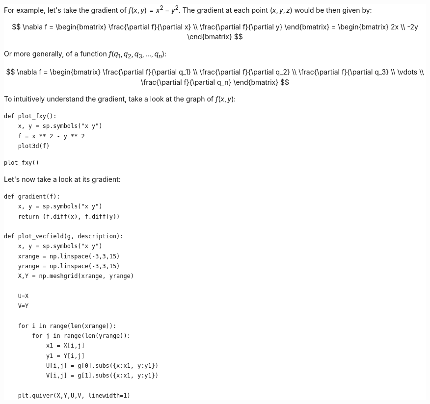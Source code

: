 
For example, let's take the gradient of $f(x, y) = x^2 - y^2$. The gradient at each point $(x, y, z)$ would be then given by:


$$
\nabla f =
\begin{bmatrix}
\frac{\partial f}{\partial x} \\
\frac{\partial f}{\partial y}
\end{bmatrix} =
\begin{bmatrix}
2x \\
-2y
\end{bmatrix}
$$


Or more generally, of a function $f(q_1, q_2, q_3, \dots, q_n)$:


$$
\nabla f =
\begin{bmatrix}
\frac{\partial f}{\partial q_1} \\
\frac{\partial f}{\partial q_2} \\
\frac{\partial f}{\partial q_3} \\
\vdots \\
\frac{\partial f}{\partial q_n}
\end{bmatrix}
$$


To intuitively understand the gradient, take a look at the graph of $f(x, y)$:

```{code-cell} ipython3
def plot_fxy():
    x, y = sp.symbols("x y")
    f = x ** 2 - y ** 2
    plot3d(f)
```

```{code-cell} ipython3
plot_fxy()
```

Let's now take a look at its gradient:

```{code-cell} ipython3
def gradient(f):
    x, y = sp.symbols("x y")
    return (f.diff(x), f.diff(y))

def plot_vecfield(g, description):
    x, y = sp.symbols("x y")
    xrange = np.linspace(-3,3,15)
    yrange = np.linspace(-3,3,15)
    X,Y = np.meshgrid(xrange, yrange)

    U=X
    V=Y

    for i in range(len(xrange)):
        for j in range(len(yrange)):
            x1 = X[i,j]
            y1 = Y[i,j]
            U[i,j] = g[0].subs({x:x1, y:y1})
            V[i,j] = g[1].subs({x:x1, y:y1})

    plt.quiver(X,Y,U,V, linewidth=1)
```